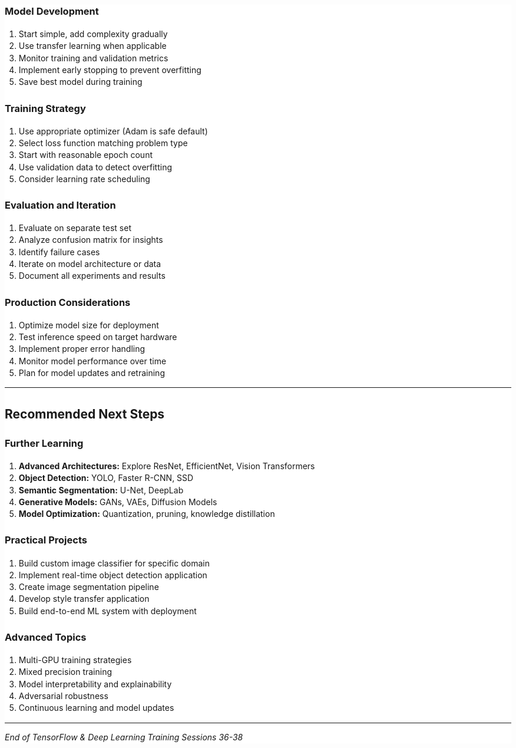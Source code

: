### Model Development
1. Start simple, add complexity gradually
2. Use transfer learning when applicable
3. Monitor training and validation metrics
4. Implement early stopping to prevent overfitting
5. Save best model during training

### Training Strategy
1. Use appropriate optimizer (Adam is safe default)
2. Select loss function matching problem type
3. Start with reasonable epoch count
4. Use validation data to detect overfitting
5. Consider learning rate scheduling

### Evaluation and Iteration
1. Evaluate on separate test set
2. Analyze confusion matrix for insights
3. Identify failure cases
4. Iterate on model architecture or data
5. Document all experiments and results

### Production Considerations
1. Optimize model size for deployment
2. Test inference speed on target hardware
3. Implement proper error handling
4. Monitor model performance over time
5. Plan for model updates and retraining

---

## Recommended Next Steps

### Further Learning
1. **Advanced Architectures:** Explore ResNet, EfficientNet, Vision Transformers
2. **Object Detection:** YOLO, Faster R-CNN, SSD
3. **Semantic Segmentation:** U-Net, DeepLab
4. **Generative Models:** GANs, VAEs, Diffusion Models
5. **Model Optimization:** Quantization, pruning, knowledge distillation

### Practical Projects
1. Build custom image classifier for specific domain
2. Implement real-time object detection application
3. Create image segmentation pipeline
4. Develop style transfer application
5. Build end-to-end ML system with deployment

### Advanced Topics
1. Multi-GPU training strategies
2. Mixed precision training
3. Model interpretability and explainability
4. Adversarial robustness
5. Continuous learning and model updates

---

*End of TensorFlow & Deep Learning Training Sessions 36-38*
